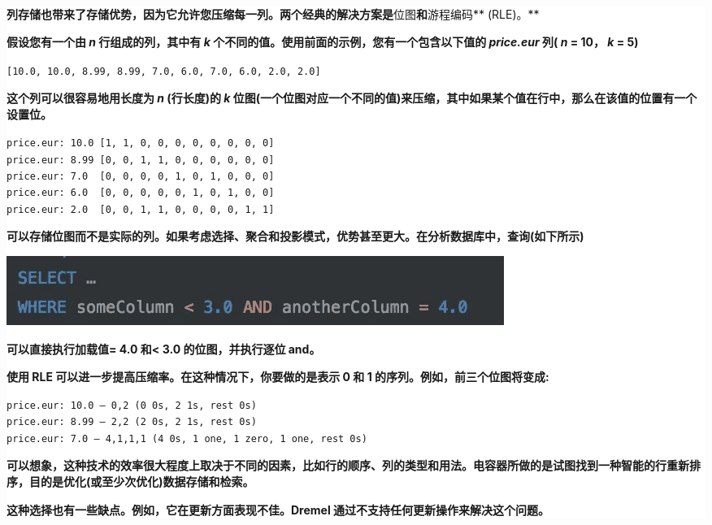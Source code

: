 **列存储也带来了存储优势，因为它允许您压缩每一列。两个经典的解决方案是**位图**和**游程编码** (RLE)。**

**假设您有一个由 *n* 行组成的列，其中有 *k* 个不同的值。使用前面的示例，您有一个包含以下值的 *price.eur* 列( *n* = 10， *k* = 5)**

```
[10.0, 10.0, 8.99, 8.99, 7.0, 6.0, 7.0, 6.0, 2.0, 2.0]
```

**这个列可以很容易地用长度为 *n* (行长度)的 *k* 位图(一个位图对应一个不同的值)来压缩，其中如果某个值在行中，那么在该值的位置有一个设置位。**

```
price.eur: 10.0 [1, 1, 0, 0, 0, 0, 0, 0, 0, 0]
price.eur: 8.99 [0, 0, 1, 1, 0, 0, 0, 0, 0, 0]
price.eur: 7.0  [0, 0, 0, 0, 1, 0, 1, 0, 0, 0]
price.eur: 6.0  [0, 0, 0, 0, 0, 1, 0, 1, 0, 0]
price.eur: 2.0  [0, 0, 1, 1, 0, 0, 0, 0, 1, 1]
```

**可以存储位图而不是实际的列。如果考虑选择、聚合和投影模式，优势甚至更大。在分析数据库中，查询(如下所示)**

**![](img/f189368e32b8ef8cb88eb9a5f5a39f5d.png)**

**可以直接执行加载值= 4.0 和< 3.0 的位图，并执行逐位 and。**

**使用 RLE 可以进一步提高压缩率。在这种情况下，你要做的是表示 0 和 1 的序列。例如，前三个位图将变成:**

```
price.eur: 10.0 – 0,2 (0 0s, 2 1s, rest 0s)
price.eur: 8.99 – 2,2 (2 0s, 2 1s, rest 0s)
price.eur: 7.0 – 4,1,1,1 (4 0s, 1 one, 1 zero, 1 one, rest 0s)
```

**可以想象，这种技术的效率很大程度上取决于不同的因素，比如行的顺序、列的类型和用法。电容器所做的是试图找到一种智能的行重新排序，目的是优化(或至少次优化)数据存储和检索。**

**这种选择也有一些缺点。例如，它在更新方面表现不佳。Dremel 通过不支持任何更新操作来解决这个问题。**
